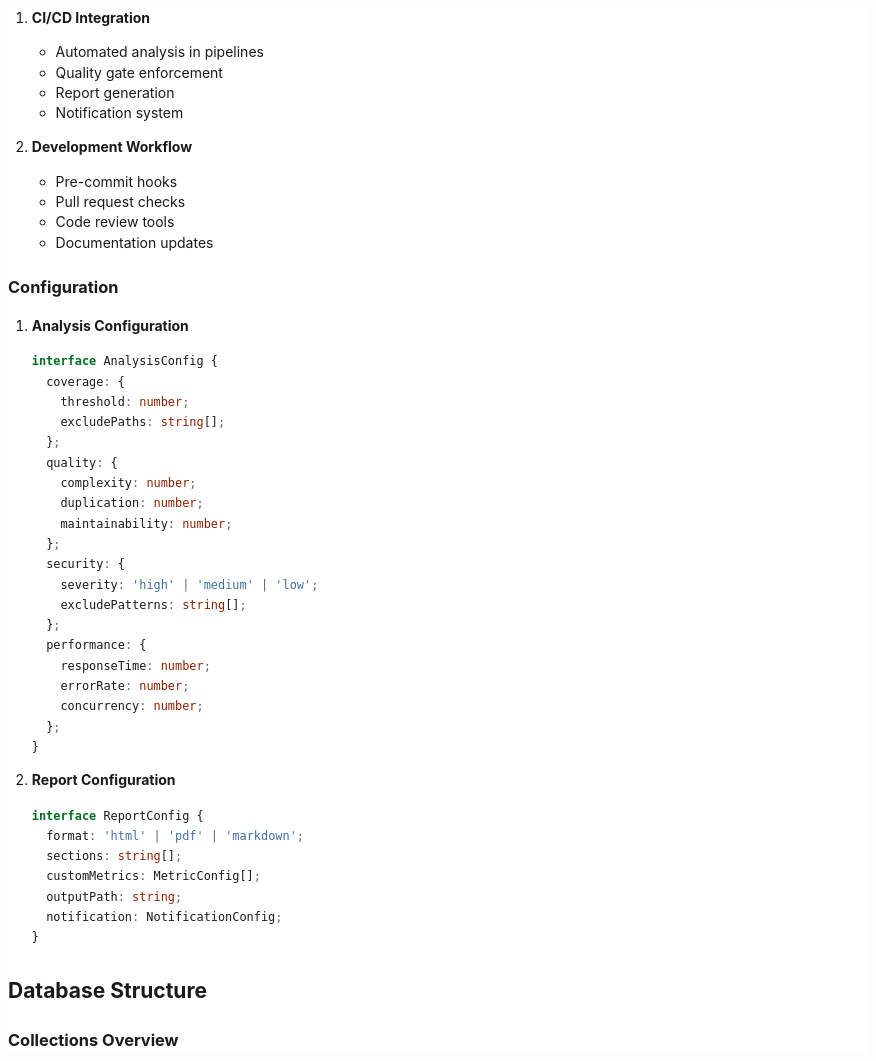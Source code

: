 1. **CI/CD Integration**

   - Automated analysis in pipelines
   - Quality gate enforcement
   - Report generation
   - Notification system

2. **Development Workflow**
   - Pre-commit hooks
   - Pull request checks
   - Code review tools
   - Documentation updates

### Configuration

1. **Analysis Configuration**

   ```typescript
   interface AnalysisConfig {
     coverage: {
       threshold: number;
       excludePaths: string[];
     };
     quality: {
       complexity: number;
       duplication: number;
       maintainability: number;
     };
     security: {
       severity: 'high' | 'medium' | 'low';
       excludePatterns: string[];
     };
     performance: {
       responseTime: number;
       errorRate: number;
       concurrency: number;
     };
   }
   ```

2. **Report Configuration**
   ```typescript
   interface ReportConfig {
     format: 'html' | 'pdf' | 'markdown';
     sections: string[];
     customMetrics: MetricConfig[];
     outputPath: string;
     notification: NotificationConfig;
   }
   ```

## Database Structure

### Collections Overview

